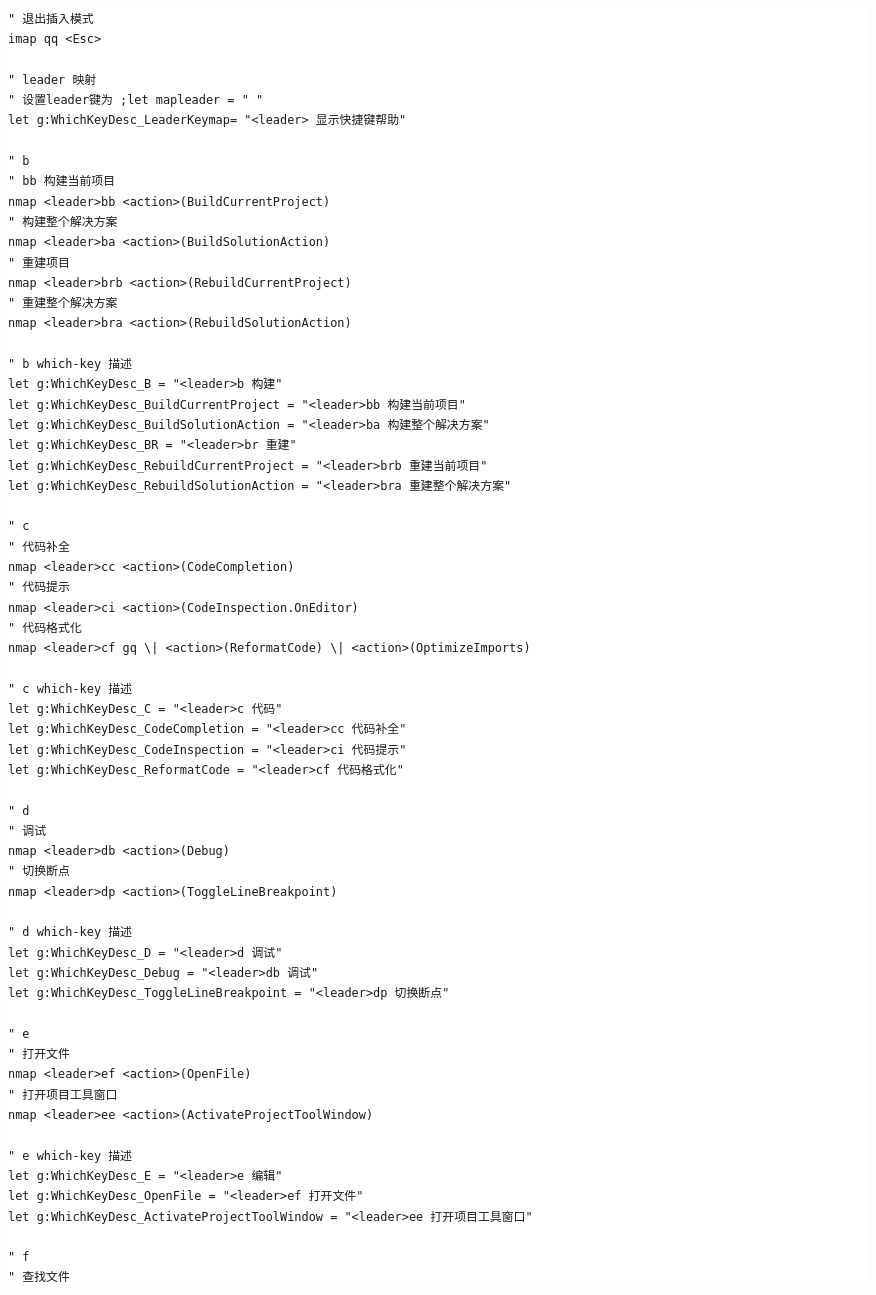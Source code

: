 ```vimrc
" 退出插入模式  
imap qq <Esc>  
  
" leader 映射  
" 设置leader键为 ;let mapleader = " "  
let g:WhichKeyDesc_LeaderKeymap= "<leader> 显示快捷键帮助"  
  
" b  
" bb 构建当前项目  
nmap <leader>bb <action>(BuildCurrentProject)        
" 构建整个解决方案  
nmap <leader>ba <action>(BuildSolutionAction)   
" 重建项目  
nmap <leader>brb <action>(RebuildCurrentProject)  
" 重建整个解决方案  
nmap <leader>bra <action>(RebuildSolutionAction)   
  
" b which-key 描述  
let g:WhichKeyDesc_B = "<leader>b 构建"  
let g:WhichKeyDesc_BuildCurrentProject = "<leader>bb 构建当前项目"  
let g:WhichKeyDesc_BuildSolutionAction = "<leader>ba 构建整个解决方案"  
let g:WhichKeyDesc_BR = "<leader>br 重建"  
let g:WhichKeyDesc_RebuildCurrentProject = "<leader>brb 重建当前项目"  
let g:WhichKeyDesc_RebuildSolutionAction = "<leader>bra 重建整个解决方案"  
  
" c  
" 代码补全  
nmap <leader>cc <action>(CodeCompletion)      
" 代码提示  
nmap <leader>ci <action>(CodeInspection.OnEditor)          
" 代码格式化  
nmap <leader>cf gq \| <action>(ReformatCode) \| <action>(OptimizeImports)   
  
" c which-key 描述  
let g:WhichKeyDesc_C = "<leader>c 代码"  
let g:WhichKeyDesc_CodeCompletion = "<leader>cc 代码补全"  
let g:WhichKeyDesc_CodeInspection = "<leader>ci 代码提示"  
let g:WhichKeyDesc_ReformatCode = "<leader>cf 代码格式化"  
  
" d  
" 调试  
nmap <leader>db <action>(Debug)    
" 切换断点  
nmap <leader>dp <action>(ToggleLineBreakpoint)           
  
" d which-key 描述  
let g:WhichKeyDesc_D = "<leader>d 调试"  
let g:WhichKeyDesc_Debug = "<leader>db 调试"  
let g:WhichKeyDesc_ToggleLineBreakpoint = "<leader>dp 切换断点"  
  
" e  
" 打开文件  
nmap <leader>ef <action>(OpenFile)  
" 打开项目工具窗口  
nmap <leader>ee <action>(ActivateProjectToolWindow)  
  
" e which-key 描述  
let g:WhichKeyDesc_E = "<leader>e 编辑"  
let g:WhichKeyDesc_OpenFile = "<leader>ef 打开文件"  
let g:WhichKeyDesc_ActivateProjectToolWindow = "<leader>ee 打开项目工具窗口"  
  
" f  
" 查找文件  
```